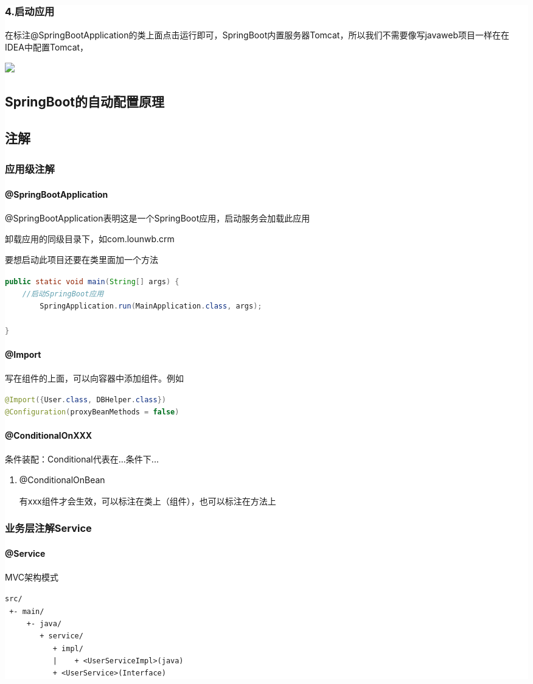 ### 4.启动应用

在标注@SpringBootApplication的类上面点击运行即可，SpringBoot内置服务器Tomcat，所以我们不需要像写javaweb项目一样在在IDEA中配置Tomcat，

![](https://raw.githubusercontent.com/Lounwb/imgbed-picgo-repo/master/blogimg/202301182124556.png)

## SpringBoot的自动配置原理



## 注解

### 应用级注解

#### @SpringBootApplication

@SpringBootApplication表明这是一个SpringBoot应用，启动服务会加载此应用

卸载应用的同级目录下，如com.lounwb.crm

要想启动此项目还要在类里面加一个方法

```java
public static void main(String[] args) {
    //启动SpringBoot应用
        SpringApplication.run(MainApplication.class, args);

}
```

#### @Import

写在组件的上面，可以向容器中添加组件。例如

```java
@Import({User.class, DBHelper.class})
@Configuration(proxyBeanMethods = false)
```

#### @ConditionalOnXXX

条件装配：Conditional代表在...条件下...

1. @ConditionalOnBean

   有xxx组件才会生效，可以标注在类上（组件），也可以标注在方法上

### 业务层注解Service

#### @Service

MVC架构模式

```
src/
 +- main/
     +- java/
        + service/
           + impl/
           |    + <UserServiceImpl>(java)
           + <UserService>(Interface)
```

